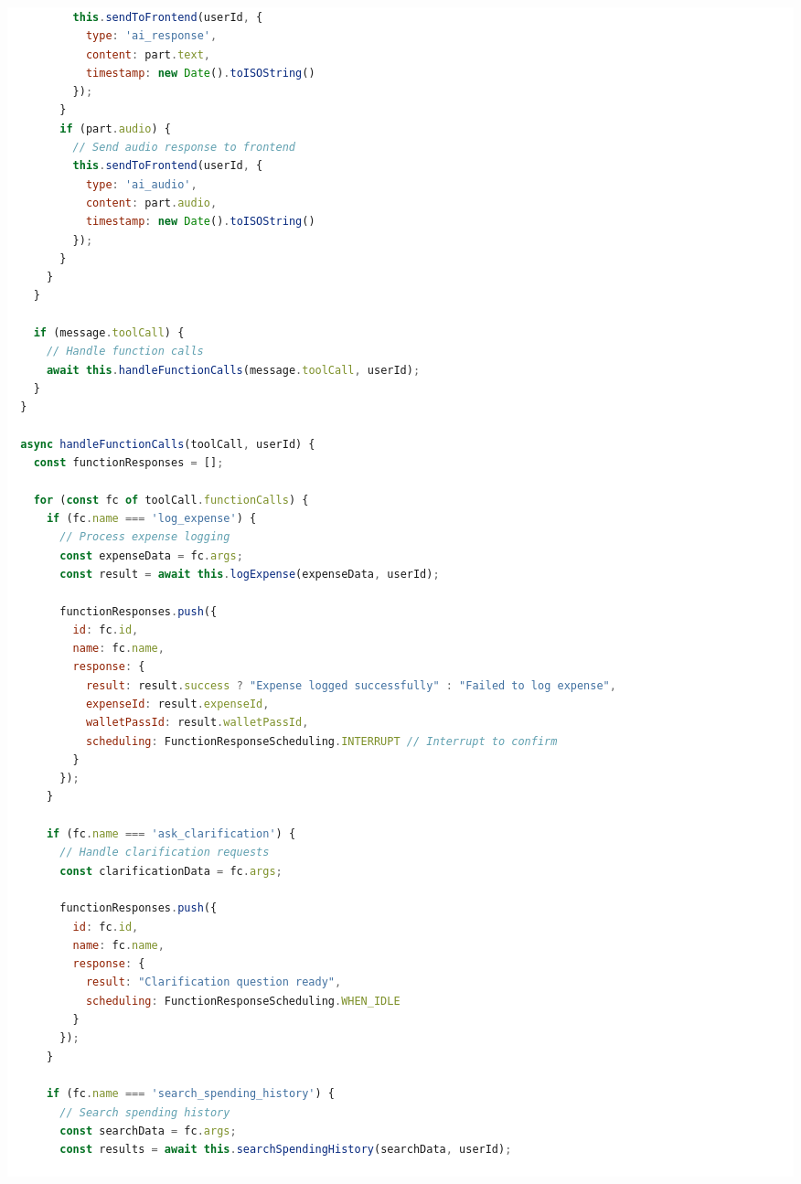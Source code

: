 ```javascript
          this.sendToFrontend(userId, { 
            type: 'ai_response', 
            content: part.text,
            timestamp: new Date().toISOString()
          });
        }
        if (part.audio) {
          // Send audio response to frontend
          this.sendToFrontend(userId, { 
            type: 'ai_audio', 
            content: part.audio,
            timestamp: new Date().toISOString()
          });
        }
      }
    }
    
    if (message.toolCall) {
      // Handle function calls
      await this.handleFunctionCalls(message.toolCall, userId);
    }
  }

  async handleFunctionCalls(toolCall, userId) {
    const functionResponses = [];
    
    for (const fc of toolCall.functionCalls) {
      if (fc.name === 'log_expense') {
        // Process expense logging
        const expenseData = fc.args;
        const result = await this.logExpense(expenseData, userId);
        
        functionResponses.push({
          id: fc.id,
          name: fc.name,
          response: {
            result: result.success ? "Expense logged successfully" : "Failed to log expense",
            expenseId: result.expenseId,
            walletPassId: result.walletPassId,
            scheduling: FunctionResponseScheduling.INTERRUPT // Interrupt to confirm
          }
        });
      }
      
      if (fc.name === 'ask_clarification') {
        // Handle clarification requests
        const clarificationData = fc.args;
        
        functionResponses.push({
          id: fc.id,
          name: fc.name,
          response: {
            result: "Clarification question ready",
            scheduling: FunctionResponseScheduling.WHEN_IDLE
          }
        });
      }

      if (fc.name === 'search_spending_history') {
        // Search spending history
        const searchData = fc.args;
        const results = await this.searchSpendingHistory(searchData, userId);
        
```